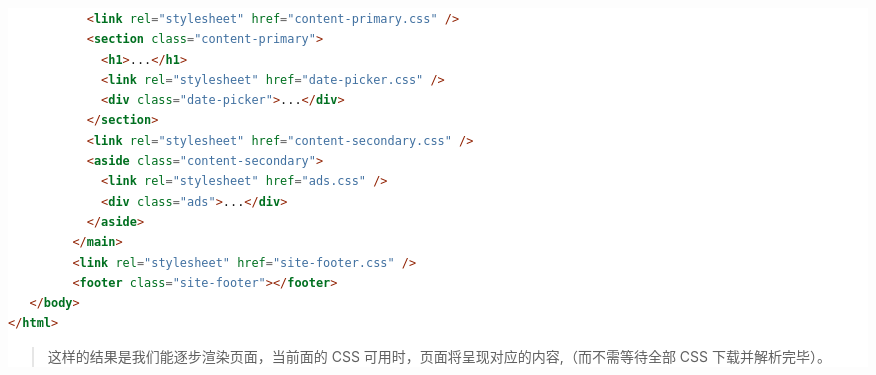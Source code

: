 ```HTML
		   <link rel="stylesheet" href="content-primary.css" />
		   <section class="content-primary">
		     <h1>...</h1>
		     <link rel="stylesheet" href="date-picker.css" />
		     <div class="date-picker">...</div>
		   </section>
		   <link rel="stylesheet" href="content-secondary.css" />
		   <aside class="content-secondary">
		     <link rel="stylesheet" href="ads.css" />
		     <div class="ads">...</div>
		   </aside>
		 </main>
		 <link rel="stylesheet" href="site-footer.css" />
		 <footer class="site-footer"></footer>
   </body>
</html>
```

> 这样的结果是我们能逐步渲染页面，当前面的 CSS 可用时，页面将呈现对应的内容,（而不需等待全部 CSS 下载并解析完毕）。
